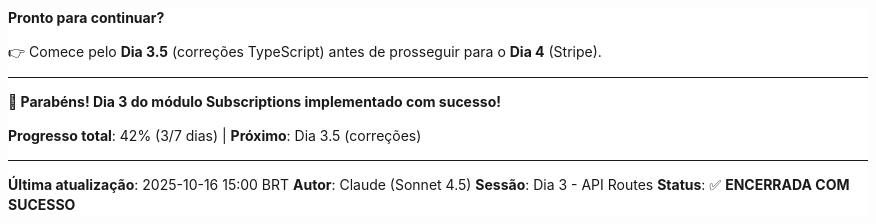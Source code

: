 **Pronto para continuar?**

👉 Comece pelo **Dia 3.5** (correções TypeScript) antes de prosseguir para o **Dia 4** (Stripe).

---

**🎉 Parabéns! Dia 3 do módulo Subscriptions implementado com sucesso!**

**Progresso total**: 42% (3/7 dias) | **Próximo**: Dia 3.5 (correções)

---

**Última atualização**: 2025-10-16 15:00 BRT
**Autor**: Claude (Sonnet 4.5)
**Sessão**: Dia 3 - API Routes
**Status**: ✅ **ENCERRADA COM SUCESSO**
